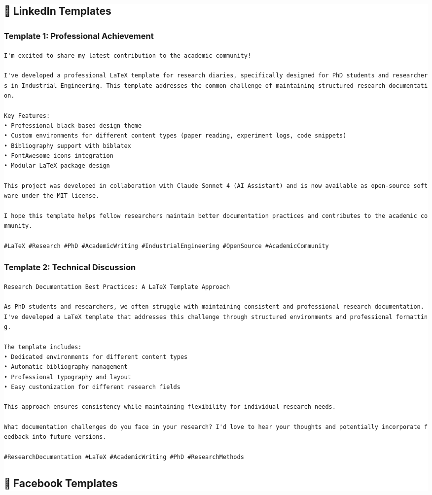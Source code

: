 ## 💼 LinkedIn Templates

### Template 1: Professional Achievement
```
I'm excited to share my latest contribution to the academic community!

I've developed a professional LaTeX template for research diaries, specifically designed for PhD students and researchers in Industrial Engineering. This template addresses the common challenge of maintaining structured research documentation.

Key Features:
• Professional black-based design theme
• Custom environments for different content types (paper reading, experiment logs, code snippets)
• Bibliography support with biblatex
• FontAwesome icons integration
• Modular LaTeX package design

This project was developed in collaboration with Claude Sonnet 4 (AI Assistant) and is now available as open-source software under the MIT license.

I hope this template helps fellow researchers maintain better documentation practices and contributes to the academic community.

#LaTeX #Research #PhD #AcademicWriting #IndustrialEngineering #OpenSource #AcademicCommunity
```

### Template 2: Technical Discussion
```
Research Documentation Best Practices: A LaTeX Template Approach

As PhD students and researchers, we often struggle with maintaining consistent and professional research documentation. I've developed a LaTeX template that addresses this challenge through structured environments and professional formatting.

The template includes:
• Dedicated environments for different content types
• Automatic bibliography management
• Professional typography and layout
• Easy customization for different research fields

This approach ensures consistency while maintaining flexibility for individual research needs.

What documentation challenges do you face in your research? I'd love to hear your thoughts and potentially incorporate feedback into future versions.

#ResearchDocumentation #LaTeX #AcademicWriting #PhD #ResearchMethods
```

## 📘 Facebook Templates
